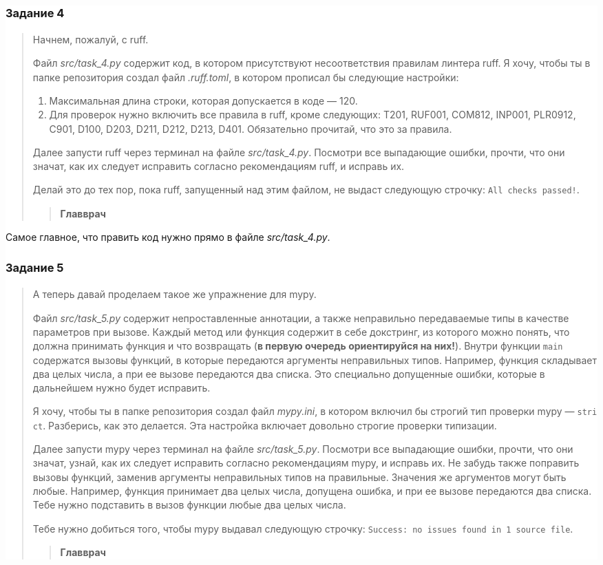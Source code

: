 ### Задание 4

> Начнем, пожалуй, с ruff.
> 
> Файл *src/task_4.py* содержит код, в котором присутствуют несоответствия правилам линтера ruff.
> Я хочу, чтобы ты в папке репозитория создал файл *.ruff.toml*, в котором прописал бы следующие настройки:
> 1. Максимальная длина строки, которая допускается в коде — 120.
> 2. Для проверок нужно включить все правила в ruff, кроме следующих: T201, RUF001, COM812, INP001, PLR0912, C901,
> D100, D203, D211, D212, D213, D401. Обязательно прочитай, что это за правила.
> 
> Далее запусти ruff через терминал на файле *src/task_4.py*. Посмотри все выпадающие ошибки, прочти, что
> они значат, как их следует исправить согласно рекомендациям ruff, и исправь их.
> 
> Делай это до тех пор, пока ruff, запущенный над этим файлом, не выдаст следующую строчку: `All checks passed!`.
>> **Главврач**

Самое главное, что править код нужно прямо в файле *src/task_4.py*.

### Задание 5

> А теперь давай проделаем такое же упражнение для mypy.
> 
> Файл *src/task_5.py* содержит непроставленные аннотации, а также неправильно передаваемые типы
> в качестве параметров при вызове. Каждый метод или функция содержит в себе докстринг, из которого можно понять, что должна
> принимать функция и что возвращать (**в первую очередь ориентируйся на них!**). Внутри функции `main` содержатся вызовы функций, в которые
> передаются аргументы неправильных типов. Например, функция складывает два целых числа, а при ее вызове передаются два списка.
> Это специально допущенные ошибки, которые в дальнейшем нужно будет исправить.
> 
> Я хочу, чтобы ты в папке репозитория создал файл *mypy.ini*, в котором включил бы строгий тип проверки mypy — `strict`.
> Разберись, как это делается. Эта настройка включает довольно строгие проверки типизации.
> 
> Далее запусти mypy через терминал на файле *src/task_5.py*. Посмотри все выпадающие ошибки, прочти, что
> они значат, узнай, как их следует исправить согласно рекомендациям mypy, и исправь их. Не забудь также поправить вызовы функций,
> заменив аргументы неправильных типов на правильные. Значения же аргументов могут быть любые. Например, функция принимает два целых числа,
> допущена ошибка, и при ее вызове передаются два списка. Тебе нужно подставить в вызов функции любые два целых числа.
> 
> Тебе нужно добиться того, чтобы mypy выдавал следующую строчку: `Success: no issues found in 1 source file`.
>> **Главврач**
